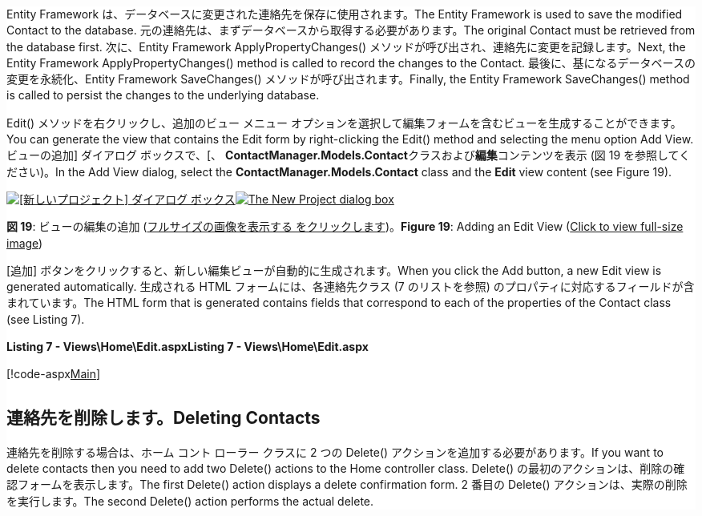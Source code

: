 <span data-ttu-id="72d9a-382">Entity Framework は、データベースに変更された連絡先を保存に使用されます。</span><span class="sxs-lookup"><span data-stu-id="72d9a-382">The Entity Framework is used to save the modified Contact to the database.</span></span> <span data-ttu-id="72d9a-383">元の連絡先は、まずデータベースから取得する必要があります。</span><span class="sxs-lookup"><span data-stu-id="72d9a-383">The original Contact must be retrieved from the database first.</span></span> <span data-ttu-id="72d9a-384">次に、Entity Framework ApplyPropertyChanges() メソッドが呼び出され、連絡先に変更を記録します。</span><span class="sxs-lookup"><span data-stu-id="72d9a-384">Next, the Entity Framework ApplyPropertyChanges() method is called to record the changes to the Contact.</span></span> <span data-ttu-id="72d9a-385">最後に、基になるデータベースの変更を永続化、Entity Framework SaveChanges() メソッドが呼び出されます。</span><span class="sxs-lookup"><span data-stu-id="72d9a-385">Finally, the Entity Framework SaveChanges() method is called to persist the changes to the underlying database.</span></span>

<span data-ttu-id="72d9a-386">Edit() メソッドを右クリックし、追加のビュー メニュー オプションを選択して編集フォームを含むビューを生成することができます。</span><span class="sxs-lookup"><span data-stu-id="72d9a-386">You can generate the view that contains the Edit form by right-clicking the Edit() method and selecting the menu option Add View.</span></span> <span data-ttu-id="72d9a-387">ビューの追加] ダイアログ ボックスで、[、 **ContactManager.Models.Contact**クラスおよび**編集**コンテンツを表示 (図 19 を参照してください)。</span><span class="sxs-lookup"><span data-stu-id="72d9a-387">In the Add View dialog, select the **ContactManager.Models.Contact** class and the **Edit** view content (see Figure 19).</span></span>


<span data-ttu-id="72d9a-388">[![[新しいプロジェクト] ダイアログ ボックス](iteration-1-create-the-application-vb/_static/image19.jpg)](iteration-1-create-the-application-vb/_static/image37.png)</span><span class="sxs-lookup"><span data-stu-id="72d9a-388">[![The New Project dialog box](iteration-1-create-the-application-vb/_static/image19.jpg)](iteration-1-create-the-application-vb/_static/image37.png)</span></span>

<span data-ttu-id="72d9a-389">**図 19**: ビューの編集の追加 ([フルサイズの画像を表示する をクリックします](iteration-1-create-the-application-vb/_static/image38.png))。</span><span class="sxs-lookup"><span data-stu-id="72d9a-389">**Figure 19**: Adding an Edit View ([Click to view full-size image](iteration-1-create-the-application-vb/_static/image38.png))</span></span>


<span data-ttu-id="72d9a-390">[追加] ボタンをクリックすると、新しい編集ビューが自動的に生成されます。</span><span class="sxs-lookup"><span data-stu-id="72d9a-390">When you click the Add button, a new Edit view is generated automatically.</span></span> <span data-ttu-id="72d9a-391">生成される HTML フォームには、各連絡先クラス (7 のリストを参照) のプロパティに対応するフィールドが含まれています。</span><span class="sxs-lookup"><span data-stu-id="72d9a-391">The HTML form that is generated contains fields that correspond to each of the properties of the Contact class (see Listing 7).</span></span>

<span data-ttu-id="72d9a-392">**Listing 7 - Views\Home\Edit.aspx**</span><span class="sxs-lookup"><span data-stu-id="72d9a-392">**Listing 7 - Views\Home\Edit.aspx**</span></span>

[!code-aspx[Main](iteration-1-create-the-application-vb/samples/sample7.aspx)]

## <a name="deleting-contacts"></a><span data-ttu-id="72d9a-393">連絡先を削除します。</span><span class="sxs-lookup"><span data-stu-id="72d9a-393">Deleting Contacts</span></span>

<span data-ttu-id="72d9a-394">連絡先を削除する場合は、ホーム コント ローラー クラスに 2 つの Delete() アクションを追加する必要があります。</span><span class="sxs-lookup"><span data-stu-id="72d9a-394">If you want to delete contacts then you need to add two Delete() actions to the Home controller class.</span></span> <span data-ttu-id="72d9a-395">Delete() の最初のアクションは、削除の確認フォームを表示します。</span><span class="sxs-lookup"><span data-stu-id="72d9a-395">The first Delete() action displays a delete confirmation form.</span></span> <span data-ttu-id="72d9a-396">2 番目の Delete() アクションは、実際の削除を実行します。</span><span class="sxs-lookup"><span data-stu-id="72d9a-396">The second Delete() action performs the actual delete.</span></span>
